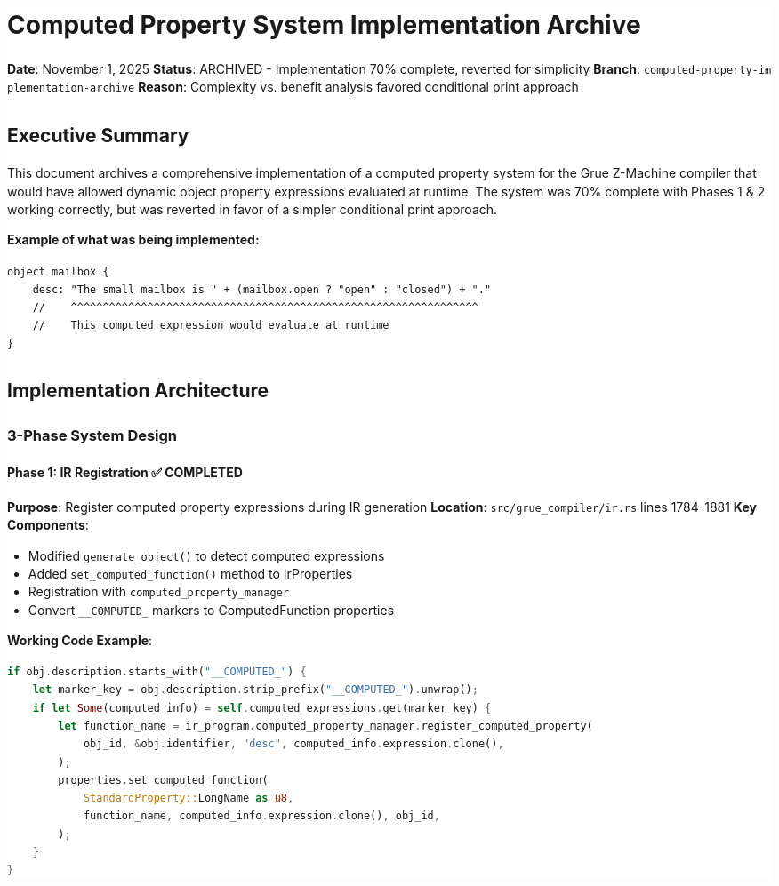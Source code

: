 # Computed Property System Implementation Archive

**Date**: November 1, 2025
**Status**: ARCHIVED - Implementation 70% complete, reverted for simplicity
**Branch**: `computed-property-implementation-archive`
**Reason**: Complexity vs. benefit analysis favored conditional print approach

## Executive Summary

This document archives a comprehensive implementation of a computed property system for the Grue Z-Machine compiler that would have allowed dynamic object property expressions evaluated at runtime. The system was 70% complete with Phases 1 & 2 working correctly, but was reverted in favor of a simpler conditional print approach.

**Example of what was being implemented:**
```grue
object mailbox {
    desc: "The small mailbox is " + (mailbox.open ? "open" : "closed") + "."
    //    ^^^^^^^^^^^^^^^^^^^^^^^^^^^^^^^^^^^^^^^^^^^^^^^^^^^^^^^^^^^^^^^^
    //    This computed expression would evaluate at runtime
}
```

## Implementation Architecture

### 3-Phase System Design

#### Phase 1: IR Registration ✅ **COMPLETED**
**Purpose**: Register computed property expressions during IR generation
**Location**: `src/grue_compiler/ir.rs` lines 1784-1881
**Key Components**:
- Modified `generate_object()` to detect computed expressions
- Added `set_computed_function()` method to IrProperties
- Registration with `computed_property_manager`
- Convert `__COMPUTED_` markers to ComputedFunction properties

**Working Code Example**:
```rust
if obj.description.starts_with("__COMPUTED_") {
    let marker_key = obj.description.strip_prefix("__COMPUTED_").unwrap();
    if let Some(computed_info) = self.computed_expressions.get(marker_key) {
        let function_name = ir_program.computed_property_manager.register_computed_property(
            obj_id, &obj.identifier, "desc", computed_info.expression.clone(),
        );
        properties.set_computed_function(
            StandardProperty::LongName as u8,
            function_name, computed_info.expression.clone(), obj_id,
        );
    }
}
```
